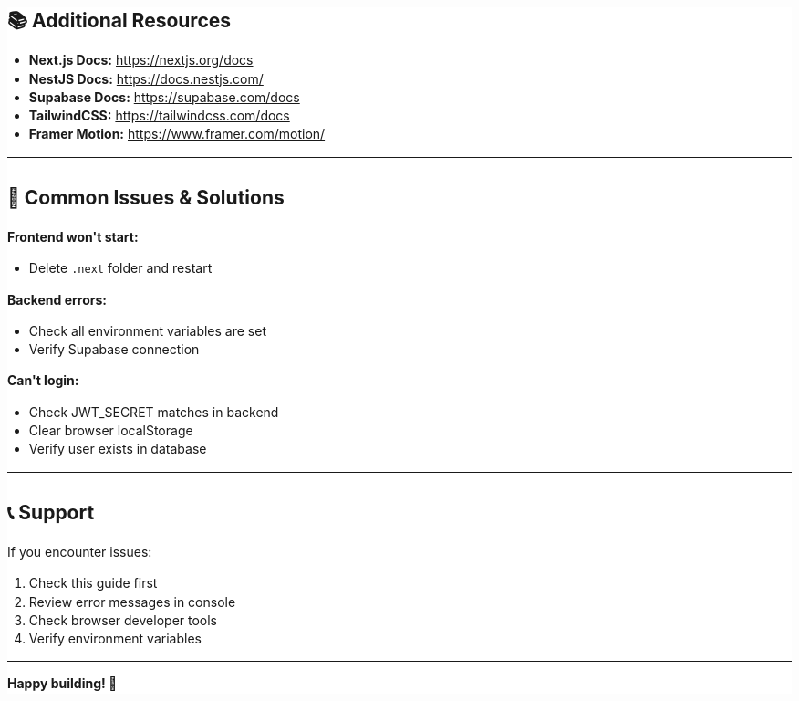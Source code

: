 
## 📚 Additional Resources

- **Next.js Docs:** https://nextjs.org/docs
- **NestJS Docs:** https://docs.nestjs.com/
- **Supabase Docs:** https://supabase.com/docs
- **TailwindCSS:** https://tailwindcss.com/docs
- **Framer Motion:** https://www.framer.com/motion/

---

## 🐛 Common Issues & Solutions

**Frontend won't start:**
- Delete `.next` folder and restart

**Backend errors:**
- Check all environment variables are set
- Verify Supabase connection

**Can't login:**
- Check JWT_SECRET matches in backend
- Clear browser localStorage
- Verify user exists in database

---

## 📞 Support

If you encounter issues:
1. Check this guide first
2. Review error messages in console
3. Check browser developer tools
4. Verify environment variables

---

**Happy building! 🚀**


